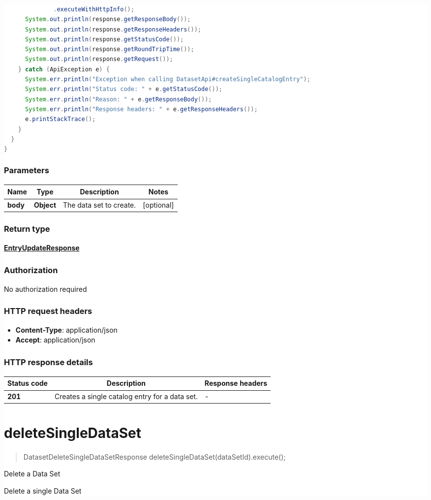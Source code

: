 ```java
              .executeWithHttpInfo();
      System.out.println(response.getResponseBody());
      System.out.println(response.getResponseHeaders());
      System.out.println(response.getStatusCode());
      System.out.println(response.getRoundTripTime());
      System.out.println(response.getRequest());
    } catch (ApiException e) {
      System.err.println("Exception when calling DatasetApi#createSingleCatalogEntry");
      System.err.println("Status code: " + e.getStatusCode());
      System.err.println("Reason: " + e.getResponseBody());
      System.err.println("Response headers: " + e.getResponseHeaders());
      e.printStackTrace();
    }
  }
}

```

### Parameters

| Name | Type | Description  | Notes |
|------------- | ------------- | ------------- | -------------|
| **body** | **Object**| The data set to create. | [optional] |

### Return type

[**EntryUpdateResponse**](EntryUpdateResponse.md)

### Authorization

No authorization required

### HTTP request headers

 - **Content-Type**: application/json
 - **Accept**: application/json

### HTTP response details
| Status code | Description | Response headers |
|-------------|-------------|------------------|
| **201** | Creates a single catalog entry for a data set. |  -  |

<a name="deleteSingleDataSet"></a>
# **deleteSingleDataSet**
> DatasetDeleteSingleDataSetResponse deleteSingleDataSet(dataSetId).execute();

Delete a Data Set

Delete a single Data Set
